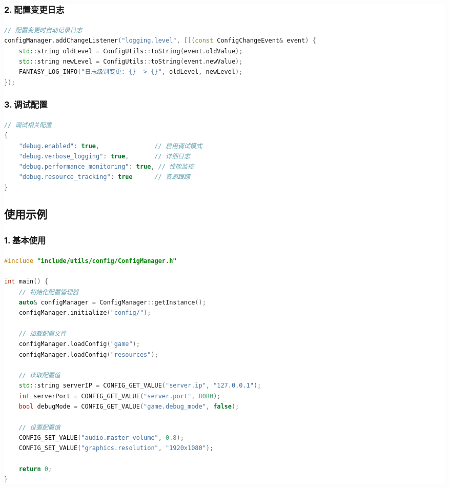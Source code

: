 ### 2. 配置变更日志

```cpp
// 配置变更时自动记录日志
configManager.addChangeListener("logging.level", [](const ConfigChangeEvent& event) {
    std::string oldLevel = ConfigUtils::toString(event.oldValue);
    std::string newLevel = ConfigUtils::toString(event.newValue);
    FANTASY_LOG_INFO("日志级别变更: {} -> {}", oldLevel, newLevel);
});
```

### 3. 调试配置

```cpp
// 调试相关配置
{
    "debug.enabled": true,               // 启用调试模式
    "debug.verbose_logging": true,       // 详细日志
    "debug.performance_monitoring": true, // 性能监控
    "debug.resource_tracking": true      // 资源跟踪
}
```

## 使用示例

### 1. 基本使用

```cpp
#include "include/utils/config/ConfigManager.h"

int main() {
    // 初始化配置管理器
    auto& configManager = ConfigManager::getInstance();
    configManager.initialize("config/");
    
    // 加载配置文件
    configManager.loadConfig("game");
    configManager.loadConfig("resources");
    
    // 读取配置值
    std::string serverIP = CONFIG_GET_VALUE("server.ip", "127.0.0.1");
    int serverPort = CONFIG_GET_VALUE("server.port", 8080);
    bool debugMode = CONFIG_GET_VALUE("game.debug_mode", false);
    
    // 设置配置值
    CONFIG_SET_VALUE("audio.master_volume", 0.8);
    CONFIG_SET_VALUE("graphics.resolution", "1920x1080");
    
    return 0;
}
```
